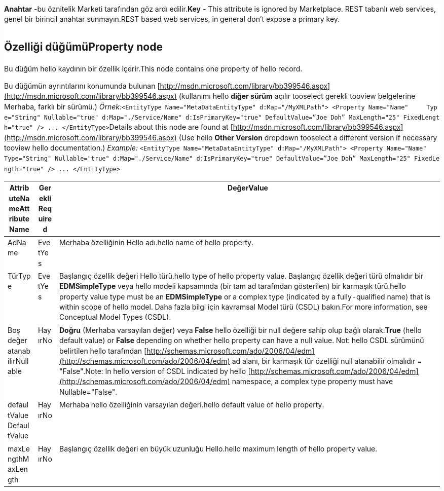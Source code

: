 <span data-ttu-id="8a1e9-317">**Anahtar** -bu öznitelik Marketi tarafından göz ardı edilir.</span><span class="sxs-lookup"><span data-stu-id="8a1e9-317">**Key** - This attribute is ignored by Marketplace.</span></span> <span data-ttu-id="8a1e9-318">REST tabanlı web services, genel bir birincil anahtar sunmayın.</span><span class="sxs-lookup"><span data-stu-id="8a1e9-318">REST based web services, in general don’t expose a primary key.</span></span>

## <a name="property-node"></a><span data-ttu-id="8a1e9-319">Özelliği düğümü</span><span class="sxs-lookup"><span data-stu-id="8a1e9-319">Property node</span></span>
<span data-ttu-id="8a1e9-320">Bu düğüm hello kaydının bir özellik içerir.</span><span class="sxs-lookup"><span data-stu-id="8a1e9-320">This node contains one property of hello record.</span></span>

<span data-ttu-id="8a1e9-321">Bu düğümün ayrıntılarını konumunda bulunan [http://msdn.microsoft.com/library/bb399546.aspx](http://msdn.microsoft.com/library/bb399546.aspx) (kullanımı hello **diğer sürüm** açılır tooselect gerekli tooview belgelerine Merhaba, farklı bir sürümü.) *Örnek:*`<EntityType Name="MetaDataEntityType" d:Map="/MyXMLPath">
        <Property Name="Name"     Type="String" Nullable="true" d:Map="./Service/Name" d:IsPrimaryKey="true" DefaultValue=”Joe Doh” MaxLength="25" FixedLength="true" />
        ...
        </EntityType>`</span><span class="sxs-lookup"><span data-stu-id="8a1e9-321">Details about this node are found at [http://msdn.microsoft.com/library/bb399546.aspx](http://msdn.microsoft.com/library/bb399546.aspx) (Use hello **Other Version** dropdown tooselect a different version if necessary tooview hello documentation.) *Example:* `<EntityType Name="MetaDataEntityType" d:Map="/MyXMLPath">
        <Property Name="Name"     Type="String" Nullable="true" d:Map="./Service/Name" d:IsPrimaryKey="true" DefaultValue=”Joe Doh” MaxLength="25" FixedLength="true" />
        ...
        </EntityType>`</span></span>

| <span data-ttu-id="8a1e9-322">AttributeName</span><span class="sxs-lookup"><span data-stu-id="8a1e9-322">AttributeName</span></span> | <span data-ttu-id="8a1e9-323">Gerekli</span><span class="sxs-lookup"><span data-stu-id="8a1e9-323">Required</span></span> | <span data-ttu-id="8a1e9-324">Değer</span><span class="sxs-lookup"><span data-stu-id="8a1e9-324">Value</span></span> |
| --- | --- | --- |
| <span data-ttu-id="8a1e9-325">Ad</span><span class="sxs-lookup"><span data-stu-id="8a1e9-325">Name</span></span> |<span data-ttu-id="8a1e9-326">Evet</span><span class="sxs-lookup"><span data-stu-id="8a1e9-326">Yes</span></span> |<span data-ttu-id="8a1e9-327">Merhaba özelliğinin Hello adı.</span><span class="sxs-lookup"><span data-stu-id="8a1e9-327">hello name of hello property.</span></span> |
| <span data-ttu-id="8a1e9-328">Tür</span><span class="sxs-lookup"><span data-stu-id="8a1e9-328">Type</span></span> |<span data-ttu-id="8a1e9-329">Evet</span><span class="sxs-lookup"><span data-stu-id="8a1e9-329">Yes</span></span> |<span data-ttu-id="8a1e9-330">Başlangıç özellik değeri Hello türü.</span><span class="sxs-lookup"><span data-stu-id="8a1e9-330">hello type of hello property value.</span></span> <span data-ttu-id="8a1e9-331">Başlangıç özellik değeri türü olmalıdır bir **EDMSimpleType** veya hello modeli kapsamında (bir tam ad tarafından gösterilen) bir karmaşık türü.</span><span class="sxs-lookup"><span data-stu-id="8a1e9-331">hello property value type must be an **EDMSimpleType** or a complex type (indicated by a fully-qualified name) that is within scope of hello model.</span></span> <span data-ttu-id="8a1e9-332">Daha fazla bilgi için kavramsal Model türü (CSDL) bakın.</span><span class="sxs-lookup"><span data-stu-id="8a1e9-332">For more information, see Conceptual Model Types (CSDL).</span></span> |
| <span data-ttu-id="8a1e9-333">Boş değer atanabilir</span><span class="sxs-lookup"><span data-stu-id="8a1e9-333">Nullable</span></span> |<span data-ttu-id="8a1e9-334">Hayır</span><span class="sxs-lookup"><span data-stu-id="8a1e9-334">No</span></span> |<span data-ttu-id="8a1e9-335">**Doğru** (Merhaba varsayılan değer) veya **False** hello özelliği bir null değere sahip olup bağlı olarak.</span><span class="sxs-lookup"><span data-stu-id="8a1e9-335">**True** (hello default value) or **False** depending on whether hello property can have a null value.</span></span> <span data-ttu-id="8a1e9-336">Not: hello CSDL sürümünü belirtilen hello tarafından [http://schemas.microsoft.com/ado/2006/04/edm](http://schemas.microsoft.com/ado/2006/04/edm) ad alanı, bir karmaşık tür özelliği null atanabilir olmalıdır = "False".</span><span class="sxs-lookup"><span data-stu-id="8a1e9-336">Note: In hello version of CSDL indicated by hello [http://schemas.microsoft.com/ado/2006/04/edm](http://schemas.microsoft.com/ado/2006/04/edm) namespace, a complex type property must have Nullable="False".</span></span> |
| <span data-ttu-id="8a1e9-337">defaultValue</span><span class="sxs-lookup"><span data-stu-id="8a1e9-337">DefaultValue</span></span> |<span data-ttu-id="8a1e9-338">Hayır</span><span class="sxs-lookup"><span data-stu-id="8a1e9-338">No</span></span> |<span data-ttu-id="8a1e9-339">Merhaba hello özelliğinin varsayılan değeri.</span><span class="sxs-lookup"><span data-stu-id="8a1e9-339">hello default value of hello property.</span></span> |
| <span data-ttu-id="8a1e9-340">maxLength</span><span class="sxs-lookup"><span data-stu-id="8a1e9-340">MaxLength</span></span> |<span data-ttu-id="8a1e9-341">Hayır</span><span class="sxs-lookup"><span data-stu-id="8a1e9-341">No</span></span> |<span data-ttu-id="8a1e9-342">Başlangıç özellik değeri en büyük uzunluğu Hello.</span><span class="sxs-lookup"><span data-stu-id="8a1e9-342">hello maximum length of hello property value.</span></span> |